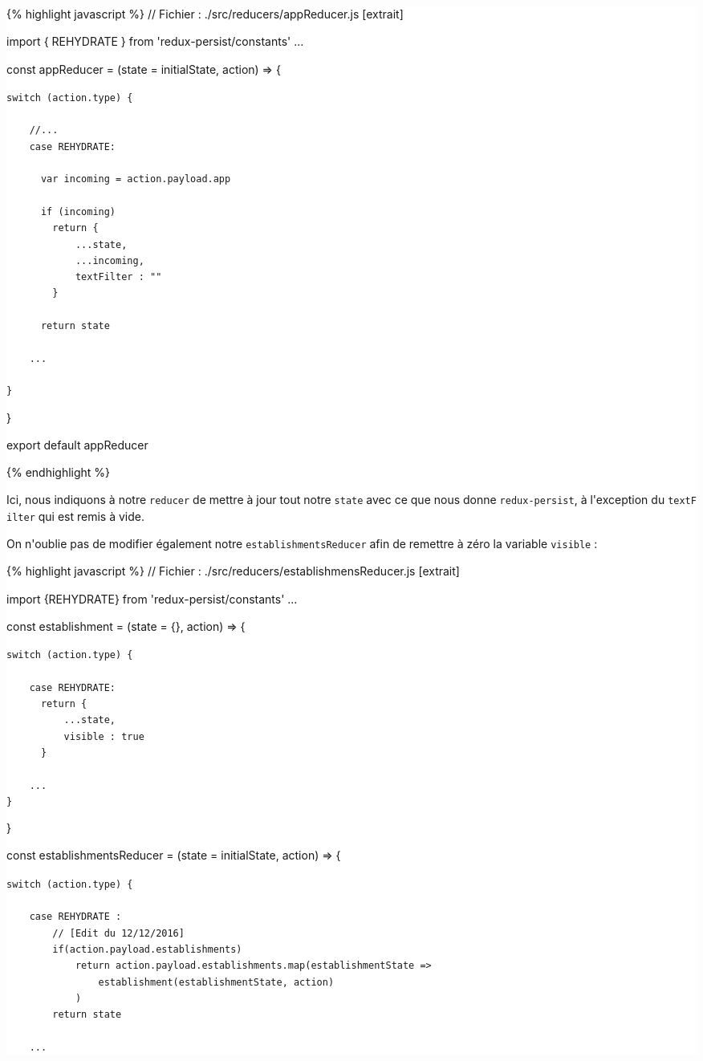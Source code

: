 {% highlight javascript %}
// Fichier : ./src/reducers/appReducer.js [extrait]

import { REHYDRATE } from 'redux-persist/constants'
...

const appReducer = (state = initialState, action) => {

    switch (action.type) {

        //...
        case REHYDRATE:

          var incoming = action.payload.app

          if (incoming)
            return {
                ...state,
                ...incoming,
                textFilter : ""
            }

          return state

        ...

    }
}

export default appReducer

{% endhighlight %}

Ici, nous indiquons à notre `reducer` de mettre à jour tout notre `state` avec ce que nous donne `redux-persist`, à l'exception du `textFilter` qui est remis à vide.


On n'oublie pas de modifier également notre `establishmentsReducer` afin de remettre à zéro la variable `visible` :

{% highlight javascript %}
// Fichier : ./src/reducers/establishmensReducer.js [extrait]

import {REHYDRATE} from 'redux-persist/constants'
...

const establishment = (state = {}, action) => {

    switch (action.type) {

        case REHYDRATE:
          return {
              ...state,
              visible : true
          }

        ...
    }
}


const establishmentsReducer = (state = initialState, action) => {

    switch (action.type) {

        case REHYDRATE :
            // [Edit du 12/12/2016]
            if(action.payload.establishments)
                return action.payload.establishments.map(establishmentState =>
                    establishment(establishmentState, action)
                )
            return state

        ...
